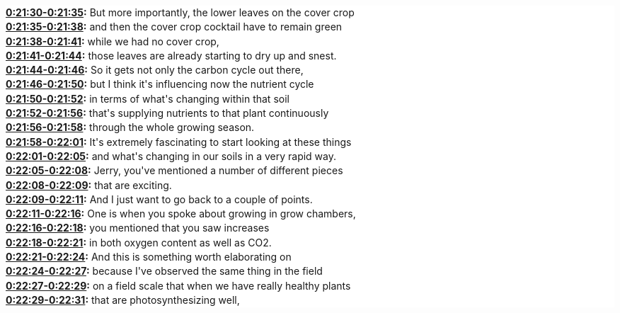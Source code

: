 **[0:21:30-0:21:35](https://podcast.vhostevents.com/uncategorized/the-carbon-capture-business-with-jerry-hatfield/#t=0:21:30):**  But more importantly, the lower leaves on the cover crop  
**[0:21:35-0:21:38](https://podcast.vhostevents.com/uncategorized/the-carbon-capture-business-with-jerry-hatfield/#t=0:21:35):**  and then the cover crop cocktail have to remain green  
**[0:21:38-0:21:41](https://podcast.vhostevents.com/uncategorized/the-carbon-capture-business-with-jerry-hatfield/#t=0:21:38):**  while we had no cover crop,  
**[0:21:41-0:21:44](https://podcast.vhostevents.com/uncategorized/the-carbon-capture-business-with-jerry-hatfield/#t=0:21:41):**  those leaves are already starting to dry up and snest.  
**[0:21:44-0:21:46](https://podcast.vhostevents.com/uncategorized/the-carbon-capture-business-with-jerry-hatfield/#t=0:21:44):**  So it gets not only the carbon cycle out there,  
**[0:21:46-0:21:50](https://podcast.vhostevents.com/uncategorized/the-carbon-capture-business-with-jerry-hatfield/#t=0:21:46):**  but I think it's influencing now the nutrient cycle  
**[0:21:50-0:21:52](https://podcast.vhostevents.com/uncategorized/the-carbon-capture-business-with-jerry-hatfield/#t=0:21:50):**  in terms of what's changing within that soil  
**[0:21:52-0:21:56](https://podcast.vhostevents.com/uncategorized/the-carbon-capture-business-with-jerry-hatfield/#t=0:21:52):**  that's supplying nutrients to that plant continuously  
**[0:21:56-0:21:58](https://podcast.vhostevents.com/uncategorized/the-carbon-capture-business-with-jerry-hatfield/#t=0:21:56):**  through the whole growing season.  
**[0:21:58-0:22:01](https://podcast.vhostevents.com/uncategorized/the-carbon-capture-business-with-jerry-hatfield/#t=0:21:58):**  It's extremely fascinating to start looking at these things  
**[0:22:01-0:22:05](https://podcast.vhostevents.com/uncategorized/the-carbon-capture-business-with-jerry-hatfield/#t=0:22:01):**  and what's changing in our soils in a very rapid way.  
**[0:22:05-0:22:08](https://podcast.vhostevents.com/uncategorized/the-carbon-capture-business-with-jerry-hatfield/#t=0:22:05):**  Jerry, you've mentioned a number of different pieces  
**[0:22:08-0:22:09](https://podcast.vhostevents.com/uncategorized/the-carbon-capture-business-with-jerry-hatfield/#t=0:22:08):**  that are exciting.  
**[0:22:09-0:22:11](https://podcast.vhostevents.com/uncategorized/the-carbon-capture-business-with-jerry-hatfield/#t=0:22:09):**  And I just want to go back to a couple of points.  
**[0:22:11-0:22:16](https://podcast.vhostevents.com/uncategorized/the-carbon-capture-business-with-jerry-hatfield/#t=0:22:11):**  One is when you spoke about growing in grow chambers,  
**[0:22:16-0:22:18](https://podcast.vhostevents.com/uncategorized/the-carbon-capture-business-with-jerry-hatfield/#t=0:22:16):**  you mentioned that you saw increases  
**[0:22:18-0:22:21](https://podcast.vhostevents.com/uncategorized/the-carbon-capture-business-with-jerry-hatfield/#t=0:22:18):**  in both oxygen content as well as CO2.  
**[0:22:21-0:22:24](https://podcast.vhostevents.com/uncategorized/the-carbon-capture-business-with-jerry-hatfield/#t=0:22:21):**  And this is something worth elaborating on  
**[0:22:24-0:22:27](https://podcast.vhostevents.com/uncategorized/the-carbon-capture-business-with-jerry-hatfield/#t=0:22:24):**  because I've observed the same thing in the field  
**[0:22:27-0:22:29](https://podcast.vhostevents.com/uncategorized/the-carbon-capture-business-with-jerry-hatfield/#t=0:22:27):**  on a field scale that when we have really healthy plants  
**[0:22:29-0:22:31](https://podcast.vhostevents.com/uncategorized/the-carbon-capture-business-with-jerry-hatfield/#t=0:22:29):**  that are photosynthesizing well,  
